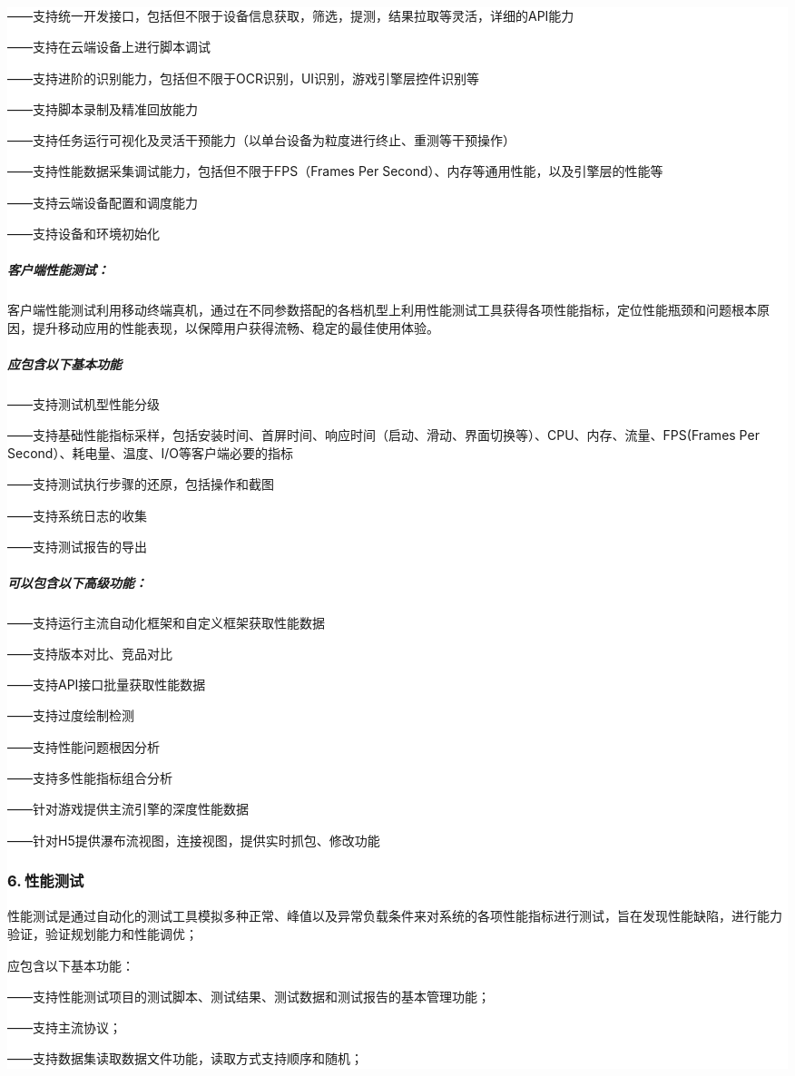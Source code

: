 ——支持统一开发接口，包括但不限于设备信息获取，筛选，提测，结果拉取等灵活，详细的API能力

——支持在云端设备上进行脚本调试

——支持进阶的识别能力，包括但不限于OCR识别，UI识别，游戏引擎层控件识别等

——支持脚本录制及精准回放能力

——支持任务运行可视化及灵活干预能力（以单台设备为粒度进行终止、重测等干预操作）

——支持性能数据采集调试能力，包括但不限于FPS（Frames Per Second）、内存等通用性能，以及引擎层的性能等

——支持云端设备配置和调度能力

——支持设备和环境初始化


##### 客户端性能测试：
客户端性能测试利用移动终端真机，通过在不同参数搭配的各档机型上利用性能测试工具获得各项性能指标，定位性能瓶颈和问题根本原因，提升移动应用的性能表现，以保障用户获得流畅、稳定的最佳使用体验。

##### 应包含以下基本功能
  
——支持测试机型性能分级

——支持基础性能指标采样，包括安装时间、首屏时间、响应时间（启动、滑动、界面切换等）、CPU、内存、流量、FPS(Frames Per Second）、耗电量、温度、I/O等客户端必要的指标

——支持测试执行步骤的还原，包括操作和截图

——支持系统日志的收集

——支持测试报告的导出


##### 可以包含以下高级功能：

——支持运行主流自动化框架和自定义框架获取性能数据

——支持版本对比、竞品对比

——支持API接口批量获取性能数据

——支持过度绘制检测

——支持性能问题根因分析

——支持多性能指标组合分析

——针对游戏提供主流引擎的深度性能数据

——针对H5提供瀑布流视图，连接视图，提供实时抓包、修改功能



### 6. 性能测试

性能测试是通过自动化的测试工具模拟多种正常、峰值以及异常负载条件来对系统的各项性能指标进行测试，旨在发现性能缺陷，进行能力验证，验证规划能力和性能调优；

应包含以下基本功能：

——支持性能测试项目的测试脚本、测试结果、测试数据和测试报告的基本管理功能；

——支持主流协议；

——支持数据集读取数据文件功能，读取方式支持顺序和随机；
